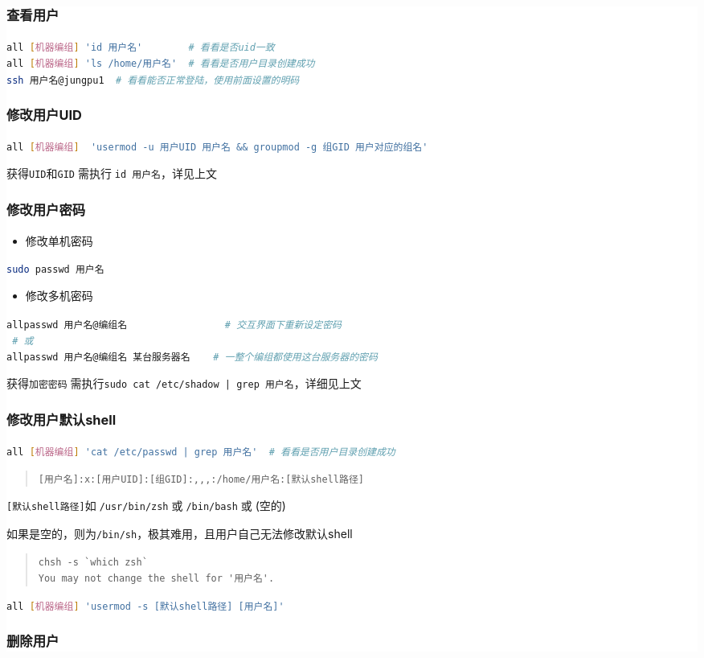 ### 查看用户

```bash
all [机器编组] 'id 用户名'        # 看看是否uid一致
all [机器编组] 'ls /home/用户名'  # 看看是否用户目录创建成功
ssh 用户名@jungpu1  # 看看能否正常登陆，使用前面设置的明码
```

### 修改用户UID

```bash
all [机器编组]  'usermod -u 用户UID 用户名 && groupmod -g 组GID 用户对应的组名'
```

获得`UID`和`GID` 需执行 `id 用户名`，详见上文

### 修改用户密码

* 修改单机密码

```bash
sudo passwd 用户名
```

* 修改多机密码

```bash
allpasswd 用户名@编组名                 # 交互界面下重新设定密码
 # 或
allpasswd 用户名@编组名 某台服务器名    # 一整个编组都使用这台服务器的密码
```

获得`加密密码` 需执行`sudo cat /etc/shadow | grep 用户名`，详细见上文

### 修改用户默认shell

```bash
all [机器编组] 'cat /etc/passwd | grep 用户名'  # 看看是否用户目录创建成功
```

> ```
> [用户名]:x:[用户UID]:[组GID]:,,,:/home/用户名:[默认shell路径]
> ```

`[默认shell路径]`如 `/usr/bin/zsh` 或 `/bin/bash` 或 (空的)

如果是空的，则为`/bin/sh`，极其难用，且用户自己无法修改默认shell

> ```
> chsh -s `which zsh`
> You may not change the shell for '用户名'.
> ```

```bash
all [机器编组] 'usermod -s [默认shell路径] [用户名]'
```

### 删除用户
